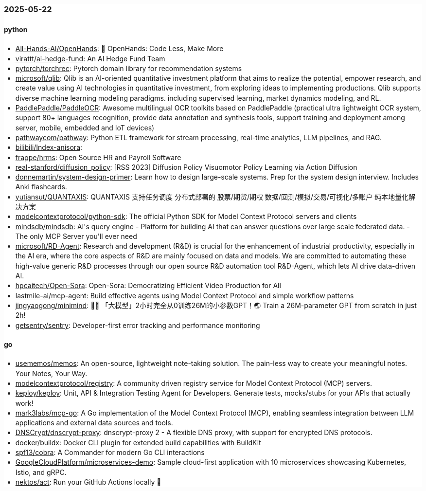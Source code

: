 ### 2025-05-22

#### python
* [All-Hands-AI/OpenHands](https://github.com/All-Hands-AI/OpenHands): 🙌 OpenHands: Code Less, Make More
* [virattt/ai-hedge-fund](https://github.com/virattt/ai-hedge-fund): An AI Hedge Fund Team
* [pytorch/torchrec](https://github.com/pytorch/torchrec): Pytorch domain library for recommendation systems
* [microsoft/qlib](https://github.com/microsoft/qlib): Qlib is an AI-oriented quantitative investment platform that aims to realize the potential, empower research, and create value using AI technologies in quantitative investment, from exploring ideas to implementing productions. Qlib supports diverse machine learning modeling paradigms. including supervised learning, market dynamics modeling, and RL.
* [PaddlePaddle/PaddleOCR](https://github.com/PaddlePaddle/PaddleOCR): Awesome multilingual OCR toolkits based on PaddlePaddle (practical ultra lightweight OCR system, support 80+ languages recognition, provide data annotation and synthesis tools, support training and deployment among server, mobile, embedded and IoT devices)
* [pathwaycom/pathway](https://github.com/pathwaycom/pathway): Python ETL framework for stream processing, real-time analytics, LLM pipelines, and RAG.
* [bilibili/Index-anisora](https://github.com/bilibili/Index-anisora): 
* [frappe/hrms](https://github.com/frappe/hrms): Open Source HR and Payroll Software
* [real-stanford/diffusion_policy](https://github.com/real-stanford/diffusion_policy): [RSS 2023] Diffusion Policy Visuomotor Policy Learning via Action Diffusion
* [donnemartin/system-design-primer](https://github.com/donnemartin/system-design-primer): Learn how to design large-scale systems. Prep for the system design interview. Includes Anki flashcards.
* [yutiansut/QUANTAXIS](https://github.com/yutiansut/QUANTAXIS): QUANTAXIS 支持任务调度 分布式部署的 股票/期货/期权 数据/回测/模拟/交易/可视化/多账户 纯本地量化解决方案
* [modelcontextprotocol/python-sdk](https://github.com/modelcontextprotocol/python-sdk): The official Python SDK for Model Context Protocol servers and clients
* [mindsdb/mindsdb](https://github.com/mindsdb/mindsdb): AI's query engine - Platform for building AI that can answer questions over large scale federated data. - The only MCP Server you'll ever need
* [microsoft/RD-Agent](https://github.com/microsoft/RD-Agent): Research and development (R&D) is crucial for the enhancement of industrial productivity, especially in the AI era, where the core aspects of R&D are mainly focused on data and models. We are committed to automating these high-value generic R&D processes through our open source R&D automation tool R&D-Agent, which lets AI drive data-driven AI.
* [hpcaitech/Open-Sora](https://github.com/hpcaitech/Open-Sora): Open-Sora: Democratizing Efficient Video Production for All
* [lastmile-ai/mcp-agent](https://github.com/lastmile-ai/mcp-agent): Build effective agents using Model Context Protocol and simple workflow patterns
* [jingyaogong/minimind](https://github.com/jingyaogong/minimind): 🚀🚀 「大模型」2小时完全从0训练26M的小参数GPT！🌏 Train a 26M-parameter GPT from scratch in just 2h!
* [getsentry/sentry](https://github.com/getsentry/sentry): Developer-first error tracking and performance monitoring

#### go
* [usememos/memos](https://github.com/usememos/memos): An open-source, lightweight note-taking solution. The pain-less way to create your meaningful notes. Your Notes, Your Way.
* [modelcontextprotocol/registry](https://github.com/modelcontextprotocol/registry): A community driven registry service for Model Context Protocol (MCP) servers.
* [keploy/keploy](https://github.com/keploy/keploy): Unit, API & Integration Testing Agent for Developers. Generate tests, mocks/stubs for your APIs that actually work!
* [mark3labs/mcp-go](https://github.com/mark3labs/mcp-go): A Go implementation of the Model Context Protocol (MCP), enabling seamless integration between LLM applications and external data sources and tools.
* [DNSCrypt/dnscrypt-proxy](https://github.com/DNSCrypt/dnscrypt-proxy): dnscrypt-proxy 2 - A flexible DNS proxy, with support for encrypted DNS protocols.
* [docker/buildx](https://github.com/docker/buildx): Docker CLI plugin for extended build capabilities with BuildKit
* [spf13/cobra](https://github.com/spf13/cobra): A Commander for modern Go CLI interactions
* [GoogleCloudPlatform/microservices-demo](https://github.com/GoogleCloudPlatform/microservices-demo): Sample cloud-first application with 10 microservices showcasing Kubernetes, Istio, and gRPC.
* [nektos/act](https://github.com/nektos/act): Run your GitHub Actions locally 🚀